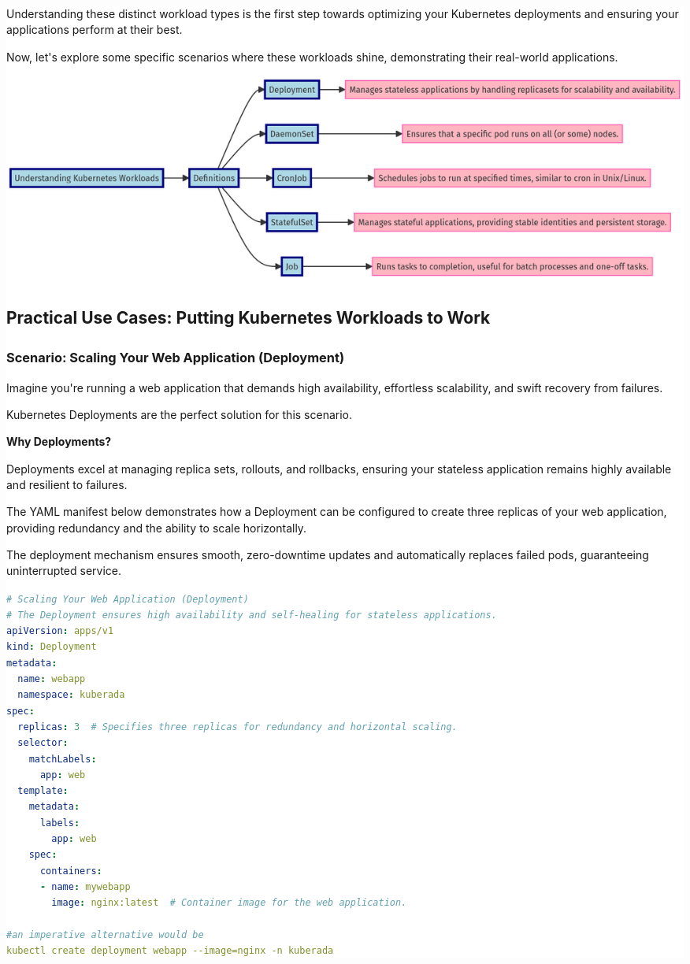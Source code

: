 Understanding these distinct workload types is the first step towards optimizing your Kubernetes deployments and ensuring your applications perform at their best.

Now, let's explore some specific scenarios where these workloads shine, demonstrating their real-world applications.

![diagram illustrating the diverse range of Kubernetes workloads at our disposal](./assets/workload_workloads.png)

## Practical Use Cases: Putting Kubernetes Workloads to Work

### Scenario: Scaling Your Web Application (Deployment)

Imagine you're running a web application that demands high availability, effortless scalability, and swift recovery from failures. 

Kubernetes Deployments are the perfect solution for this scenario.

**Why Deployments?**

Deployments excel at managing replica sets, rollouts, and rollbacks, ensuring your stateless application remains highly available and resilient to failures.

The YAML manifest below demonstrates how a Deployment can be configured to create three replicas of your web application, providing redundancy and the ability to scale horizontally. 

The deployment mechanism ensures smooth, zero-downtime updates and automatically replaces failed pods, guaranteeing uninterrupted service.

```yaml
# Scaling Your Web Application (Deployment)
# The Deployment ensures high availability and self-healing for stateless applications.
apiVersion: apps/v1
kind: Deployment
metadata:
  name: webapp
  namespace: kuberada
spec:
  replicas: 3  # Specifies three replicas for redundancy and horizontal scaling.
  selector:
    matchLabels:
      app: web
  template:
    metadata:
      labels:
        app: web
    spec:
      containers:
      - name: mywebapp
        image: nginx:latest  # Container image for the web application.

#an imperative alternative would be
kubectl create deployment webapp --image=nginx -n kuberada
```